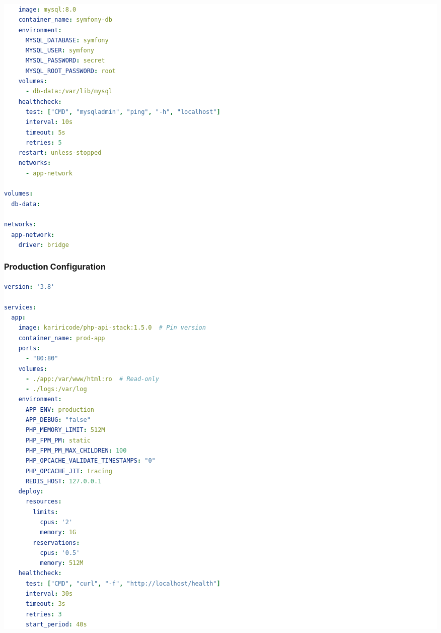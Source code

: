 ```yaml
    image: mysql:8.0
    container_name: symfony-db
    environment:
      MYSQL_DATABASE: symfony
      MYSQL_USER: symfony
      MYSQL_PASSWORD: secret
      MYSQL_ROOT_PASSWORD: root
    volumes:
      - db-data:/var/lib/mysql
    healthcheck:
      test: ["CMD", "mysqladmin", "ping", "-h", "localhost"]
      interval: 10s
      timeout: 5s
      retries: 5
    restart: unless-stopped
    networks:
      - app-network

volumes:
  db-data:

networks:
  app-network:
    driver: bridge
```

### Production Configuration

```yaml
version: '3.8'

services:
  app:
    image: kariricode/php-api-stack:1.5.0  # Pin version
    container_name: prod-app
    ports:
      - "80:80"
    volumes:
      - ./app:/var/www/html:ro  # Read-only
      - ./logs:/var/log
    environment:
      APP_ENV: production
      APP_DEBUG: "false"
      PHP_MEMORY_LIMIT: 512M
      PHP_FPM_PM: static
      PHP_FPM_PM_MAX_CHILDREN: 100
      PHP_OPCACHE_VALIDATE_TIMESTAMPS: "0"
      PHP_OPCACHE_JIT: tracing
      REDIS_HOST: 127.0.0.1
    deploy:
      resources:
        limits:
          cpus: '2'
          memory: 1G
        reservations:
          cpus: '0.5'
          memory: 512M
    healthcheck:
      test: ["CMD", "curl", "-f", "http://localhost/health"]
      interval: 30s
      timeout: 3s
      retries: 3
      start_period: 40s
```
